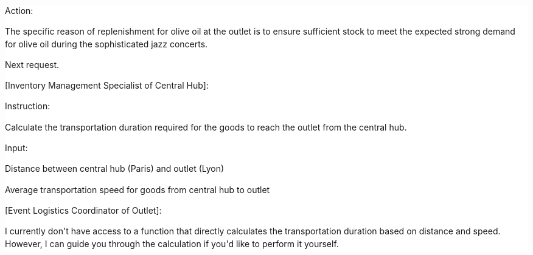 

Action:

The specific reason of replenishment for olive oil at the outlet is to ensure sufficient stock to meet the expected strong demand for olive oil during the sophisticated jazz concerts.

Next request.


[Inventory Management Specialist of Central Hub]:

Instruction:

Calculate the transportation duration required for the goods to reach the outlet from the central hub.

Input:

Distance between central hub (Paris) and outlet (Lyon)

Average transportation speed for goods from central hub to outlet


[Event Logistics Coordinator of Outlet]:

I currently don't have access to a function that directly calculates the transportation duration based on distance and speed. However, I can guide you through the calculation if you'd like to perform it yourself.



